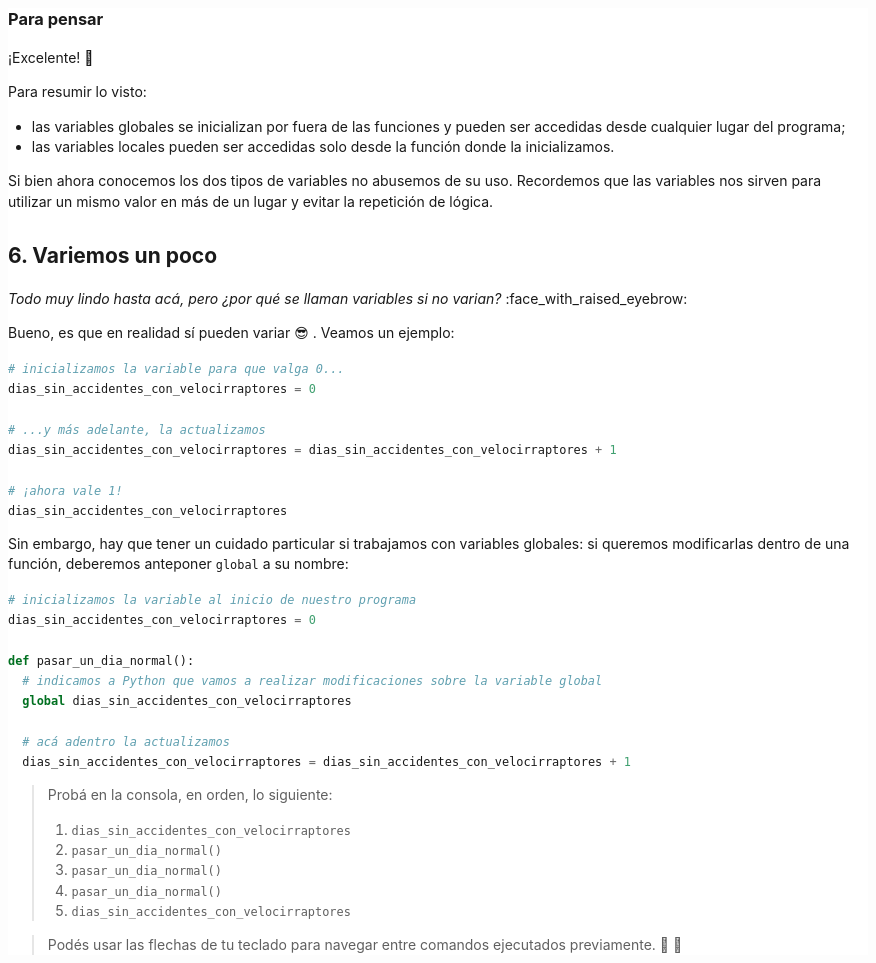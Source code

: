 ### Para pensar

¡Excelente! :raised_hands:

Para resumir lo visto:

* las variables globales se inicializan por fuera de las funciones y pueden ser accedidas desde cualquier lugar del programa;
* las variables locales pueden ser accedidas solo desde la función donde la inicializamos.

Si bien ahora conocemos los dos tipos de variables no abusemos de su uso. Recordemos que las variables nos sirven para utilizar un mismo valor en más de un lugar y evitar la repetición de lógica.

## 6. Variemos un poco

_Todo muy lindo hasta acá, pero ¿por qué se llaman variables si no varian?_ :face_with_raised_eyebrow:

Bueno, es que en realidad sí pueden variar :sunglasses: . Veamos un ejemplo:

```python
# inicializamos la variable para que valga 0...
dias_sin_accidentes_con_velocirraptores = 0

# ...y más adelante, la actualizamos
dias_sin_accidentes_con_velocirraptores = dias_sin_accidentes_con_velocirraptores + 1

# ¡ahora vale 1!
dias_sin_accidentes_con_velocirraptores
```

Sin embargo, hay que tener un cuidado particular si trabajamos con variables globales: si queremos modificarlas dentro de una función, deberemos anteponer `global` a su nombre:

```python
# inicializamos la variable al inicio de nuestro programa
dias_sin_accidentes_con_velocirraptores = 0

def pasar_un_dia_normal():
  # indicamos a Python que vamos a realizar modificaciones sobre la variable global
  global dias_sin_accidentes_con_velocirraptores

  # acá adentro la actualizamos
  dias_sin_accidentes_con_velocirraptores = dias_sin_accidentes_con_velocirraptores + 1
```

> Probá en la consola, en orden, lo siguiente:
>
> 1. `dias_sin_accidentes_con_velocirraptores`
> 2. `pasar_un_dia_normal()`
> 3. `pasar_un_dia_normal()`
> 4. `pasar_un_dia_normal()`
> 5. `dias_sin_accidentes_con_velocirraptores`

> Podés usar las flechas de tu teclado para navegar entre comandos ejecutados previamente. :arrow_up_small: :arrow_down_small:
